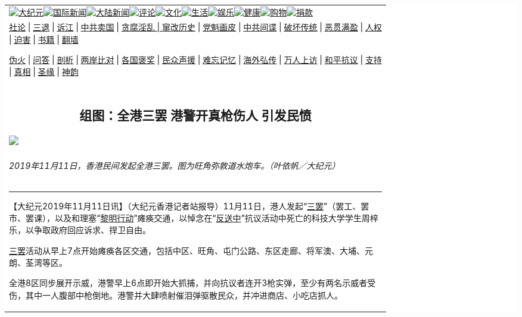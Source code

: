 <a name="1" id="1" target="_blank"></a><span id="1"></span>
<table border="0"><tr><td colspan="2" VALIGN=TOP><a href="https://github.com/gzhsl204/djy/blob/master/gb/nsc413.md#1"><img src="https://gitlab.com/szzdlab/www/raw/master/t/djy/1.jpg" title="大纪元"></a><a href="https://github.com/gzhsl204/djy/blob/master/gb/n24hr.md#1"><img src="https://gitlab.com/szzdlab/www/raw/master/t/djy/3.jpg" title="国际新闻"></a><a href="https://github.com/gzhsl204/djy/blob/master/gb/nsc413.md#1"><img src="https://gitlab.com/szzdlab/www/raw/master/t/djy/4.jpg" title="大陆新闻"></a><a href="https://github.com/gzhsl204/djy/blob/master/gb/news392.md#1"><img src="https://gitlab.com/szzdlab/www/raw/master/t/djy/5.jpg" title="评论"></a><a href="https://github.com/gzhsl204/djy/blob/master/gb/news2007.md#1"><img src="https://gitlab.com/szzdlab/www/raw/master/t/djy/6.jpg" title="文化"></a><a href="https://github.com/gzhsl204/djy/blob/master/gb/news2008.md#1"><img src="https://gitlab.com/szzdlab/www/raw/master/t/djy/7.jpg" title="生活"></a><a href="https://github.com/gzhsl204/djy/blob/master/gb/ncyule.md#1"><img src="https://gitlab.com/szzdlab/www/raw/master/t/djy/8.jpg" title="娱乐"></a><a href="https://github.com/gzhsl204/djy/blob/master/gb/nsc1002.md#1"><img src="https://gitlab.com/szzdlab/www/raw/master/t/djy/9.jpg" title="健康"><a href="https://www.youlucky.com"><img src="https://gitlab.com/szzdlab/www/raw/master/t/djy/10.jpg" title="购物"></a><a href="https://www.supportepoch.org/donation?utm_medium=epochtimes&utm_source=referral&utm_campaign=donate_button_djyhomepage"><img src="https://gitlab.com/szzdlab/www/raw/master/t/djy/12.jpg" title="捐款"></a></td></tr>
<tr><td colspan="2" VALIGN=TOP><a target="_blank" href="https://github.com/gzhsl204/djy/blob/master/gb/9p.md#1">社论</a> | <a target="_blank" href="https://github.com/gzhsl204/djy/blob/master/gb/nf5657.md#1">三退</a> | <a target="_blank" href="https://github.com/gzhsl204/djy/blob/master/gb/nf6123.md#1">诉江</a> | <a target="_blank" href="https://github.com/gzhsl204/djy/blob/master/gb/nf1176117.md#1">中共卖国</a> | <a target="_blank" href="https://github.com/gzhsl204/djy/blob/master/gb/nf5773.md#1">贪腐淫乱 | <a target="_blank" href="https://github.com/gzhsl204/djy/blob/master/gb/nf1176115.md#1">窜改历史</a> | <a target="_blank" href="https://github.com/gzhsl204/djy/blob/master/gb/nf1176107.md#1">党魁画皮</a> | <a target="_blank" href="https://github.com/gzhsl204/djy/blob/master/gb/nf1320400.md#1">中共间谍</a> | <a target="_blank" href="https://github.com/gzhsl204/djy/blob/master/gb/nf1176114.md#1">破坏传统</a> | <a target="_blank" href="https://github.com/gzhsl204/djy/blob/master/gb/nf5287.md#1">恶贯满盈</a> | <a target="_blank" href="https://github.com/gzhsl204/djy/blob/master/gb/ncid278.md#1">人权</a> | <a target="_blank" href="https://github.com/gzhsl204/djy/blob/master/gb/nf1176111.md#1">迫害</a> | <a target="_blank" href="https://github.com/gzhsl204/djy/blob/master/gb/nf1235328.md#1">书籍</a> | <a target="_blank" href="https://github.com/gzhsl204/www/blob/master/README.md?zsrh#1">翻墙</a></p><p><a target="_blank" href="https://github.com/gzhsl204/djy/blob/master/gb/nf5562.md#1">伪火</a> | <a target="_blank" href="https://github.com/gzhsl204/djy/blob/master/gb/nf4378.md#1">问答</a> | <a target="_blank" href="https://github.com/gzhsl204/djy/blob/master/gb/nf5792.md#1">剖析</a> | <a target="_blank" href="https://github.com/gzhsl204/djy/blob/master/gb/nf5735.md#1">两岸比对</a> | <a target="_blank" href="https://github.com/gzhsl204/djy/blob/master/gb/nf6119.md#1">各国褒奖</a> | <a target="_blank" href="https://github.com/gzhsl204/djy/blob/master/gb/nf6120.md#1">民众声援</a> | <a target="_blank" href="https://github.com/gzhsl204/djy/blob/master/gb/nf1188594.md#1">难忘记忆</a> | <a target="_blank" href="https://github.com/gzhsl204/djy/blob/master/gb/nf3180.md#1">海外弘传</a> | <a target="_blank" href="https://github.com/gzhsl204/djy/blob/master/gb/nf5410.md#1">万人上访</a> | <a target="_blank" href="https://github.com/gzhsl204/ntdtv/blob/master/gb/prog1530_1.md#1">和平抗议</a> | <a target="_blank" href="https://github.com/gzhsl204/djy/blob/master/gb/nf4386.md#1">支持</a> | <a target="_blank" href="https://github.com/gzhsl204/djy/blob/master/gb/nf4389.md#1">真相</a> | <a target="_blank" href="https://github.com/gzhsl204/djy/blob/master/gb/nf5790.md#1">圣缘</a> | <a target="_blank" href="https://github.com/gzhsl204/djy/blob/master/gb/nf4786.md#1">神韵</a></td></tr>
<tr><td VALIGN=TOP width="626"><h2 align=center>组图：全港三罢 港警开真枪伤人 引发民愤</h2>
<img src="http://i.epochtimes.com/assets/uploads/2019/11/1911110520111501-600x400.jpg" />
<h6>2019年11月11日，香港民间发起全港三罢。图为旺角弥敦道水炮车。（叶依帆／大纪元）
</h6>
<hr>
<p>【大纪元2019年11月11日讯】（大纪元香港记者站报导）11月11日，港人发起“<a href="https://github.com/gzhsl204/djy/blob/master/gb/tag/%E4%B8%89%E7%BD%A2.md">三罢</a>”（罢工、罢市、罢课），以及和理塞“<a href="https://github.com/gzhsl204/djy/blob/master/gb/tag/%E9%BB%8E%E6%98%8E%E8%A1%8C%E5%8A%A8.md">黎明行动</a>”瘫痪交通，以悼念在“<a href="https://github.com/gzhsl204/djy/blob/master/gb/tag/%E5%8F%8D%E9%80%81%E4%B8%AD.md">反送中</a>”抗议活动中死亡的科技大学学生周梓乐，以争取政府回应诉求、捍卫自由。</p>
<p><a href="https://github.com/gzhsl204/djy/blob/master/gb/tag/%E4%B8%89%E7%BD%A2.md">三罢</a>活动从早上7点开始瘫痪各区交通，包括中区、旺角、屯门公路、东区走廊、将军澳、大埔、元朗、荃湾等区。</p>
<p>全港8区同步展开示威，港警早上6点即开始大抓捕，并向抗议者连开3枪实弹，至少有两名示威者受伤，其中一人腹部中枪倒地。港警并大肆喷射催泪弹驱散民众，并冲进商店、小吃店抓人。</p>